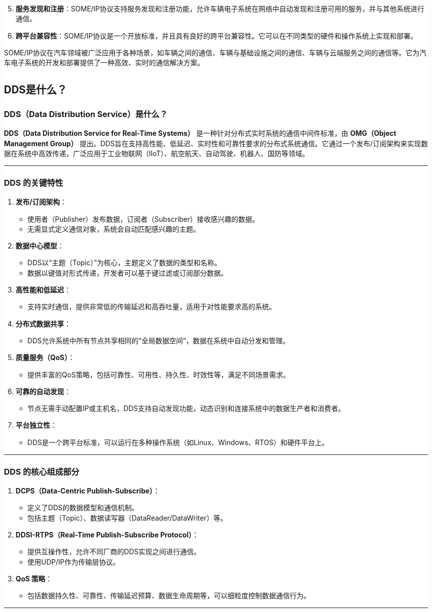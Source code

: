 5. **服务发现和注册**：SOME/IP协议支持服务发现和注册功能，允许车辆电子系统在网络中自动发现和注册可用的服务，并与其他系统进行通信。

6. **跨平台兼容性**：SOME/IP协议是一个开放标准，并且具有良好的跨平台兼容性。它可以在不同类型的硬件和操作系统上实现和部署。

SOME/IP协议在汽车领域被广泛应用于各种场景，如车辆之间的通信、车辆与基础设施之间的通信、车辆与云端服务之间的通信等。它为汽车电子系统的开发和部署提供了一种高效、实时的通信解决方案。


## DDS是什么？
### **DDS（Data Distribution Service）是什么？**

**DDS（Data Distribution Service for Real-Time Systems）** 是一种针对分布式实时系统的通信中间件标准，由 **OMG（Object Management Group）** 提出。DDS旨在支持高性能、低延迟、实时性和可靠性要求的分布式系统通信。它通过一个发布/订阅架构来实现数据在系统中高效传递，广泛应用于工业物联网（IIoT）、航空航天、自动驾驶、机器人、国防等领域。

---

### **DDS 的关键特性**

1. **发布/订阅架构**：
   - 使用者（Publisher）发布数据，订阅者（Subscriber）接收感兴趣的数据。
   - 无需显式定义通信对象，系统会自动匹配感兴趣的主题。

2. **数据中心模型**：
   - DDS以“主题（Topic）”为核心，主题定义了数据的类型和名称。
   - 数据以键值对形式传递，开发者可以基于键过滤或订阅部分数据。

3. **高性能和低延迟**：
   - 支持实时通信，提供非常低的传输延迟和高吞吐量，适用于对性能要求高的系统。

4. **分布式数据共享**：
   - DDS允许系统中所有节点共享相同的“全局数据空间”，数据在系统中自动分发和管理。

5. **质量服务（QoS）**：
   - 提供丰富的QoS策略，包括可靠性、可用性、持久性、时效性等，满足不同场景需求。

6. **可靠的自动发现**：
   - 节点无需手动配置IP或主机名，DDS支持自动发现功能，动态识别和连接系统中的数据生产者和消费者。

7. **平台独立性**：
   - DDS是一个跨平台标准，可以运行在多种操作系统（如Linux、Windows、RTOS）和硬件平台上。

---

### **DDS 的核心组成部分**

1. **DCPS（Data-Centric Publish-Subscribe）**：
   - 定义了DDS的数据模型和通信机制。
   - 包括主题（Topic）、数据读写器（DataReader/DataWriter）等。

2. **DDSI-RTPS（Real-Time Publish-Subscribe Protocol）**：
   - 提供互操作性，允许不同厂商的DDS实现之间进行通信。
   - 使用UDP/IP作为传输层协议。

3. **QoS 策略**：
   - 包括数据持久性、可靠性、传输延迟预算、数据生命周期等，可以细粒度控制数据通信行为。

---